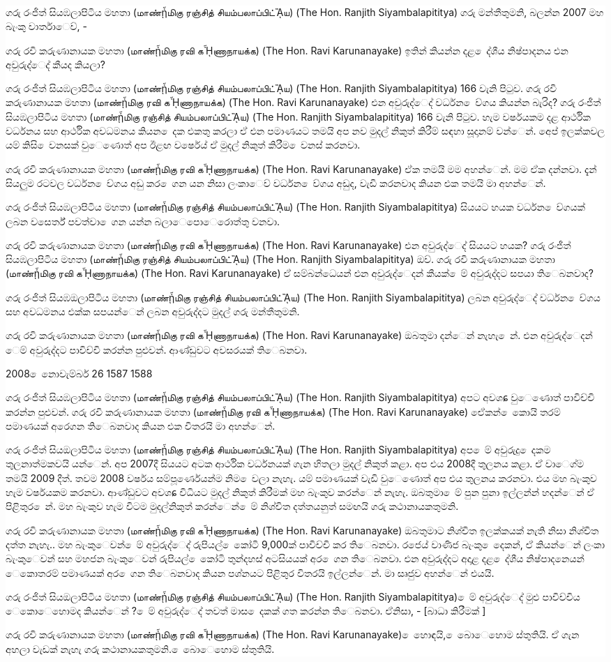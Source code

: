 ගරු රංජිත් සියඹලාපිටිය මහතා (மாண்ᾗமிகு ரஞ்சித் சியம்பலாப்பிட்ᾊய) (The Hon. Ranjith Siyambalapititya) ගරු මන්තීතුමනි, බලන්න 2007 මහ බැංකු වාර්තාෙව්, -

ගරු රවි කරුණානායක මහතා (மாண்ᾗமிகு ரவி கᾞணாநாயக்க) (The Hon. Ravi Karunanayake) ඉතින් කියන්න දළ ෙද්ශීය නිෂ්පාදනය එන අවුරුද්ෙද් කීයද කියලා?

ගරු රංජිත් සියඹලාපිටිය මහතා (மாண்ᾗமிகு ரஞ்சித் சியம்பலாப்பிட்ᾊய) (The Hon. Ranjith Siyambalapititya) 166 වැනි පිටුව. ගරු රවි කරුණානායක මහතා (மாண்ᾗமிகு ரவி கᾞணாநாயக்க) (The Hon. Ravi Karunanayake) එන අවුරුද්ෙද් වර්ධන ෙව්ගය කියන්න බැරිද? ගරු රංජිත් සියඹලාපිටිය මහතා (மாண்ᾗமிகு ரஞ்சித் சியம்பலாப்பிட்ᾊய) (The Hon. Ranjith Siyambalapititya) 166 වැනි පිටුව. හැම වර්ෂයකම දළ ආර්ථික වර්ධනය සහ ආර්ථික අවධමනය කියන ෙදක එකතු කරලා ඒ එන පමාණයට තමයි අප නව මුදල් නිකුත් කිරීම් සඳහා සූදානම් වන්ෙන්. අෙප් ඉලක්කවල යම් කිසි ෙවනසක් වුෙණොත් අප ඊළඟ වර්ෂෙය් ඒ මුදල් නිකුත් කිරීම ෙවනස් කරනවා.

ගරු රවි කරුණානායක මහතා (மாண்ᾗமிகு ரவி கᾞணாநாயக்க) (The Hon. Ravi Karunanayake) ඒක තමයි මම අහන්ෙන්. මම ඒක දන්නවා. දැන් සියලුම රටවල වර්ධන ෙව්ගය අඩු කර ෙගන යන නිසා ලංකාෙව් වර්ධන ෙව්ගය අඩුද, වැඩි කරනවාද කියන එක තමයි මා අහන්ෙන්.

ගරු රංජිත් සියඹලාපිටිය මහතා (மாண்ᾗமிகு ரஞ்சித் சியம்பலாப்பிட்ᾊய) (The Hon. Ranjith Siyambalapititya) සියයට හයක වර්ධන ෙව්ගයක් ලබන වසෙර්ත් පවත්වා ෙගන යන්න බලාෙපොෙරොත්තු වනවා.

ගරු රවි කරුණානායක මහතා (மாண்ᾗமிகு ரவி கᾞணாநாயக்க) (The Hon. Ravi Karunanayake) එන අවුරුද්ෙද් සියයට හයක? ගරු රංජිත් සියඹලාපිටිය මහතා (மாண்ᾗமிகு ரஞ்சித் சியம்பலாப்பிட்ᾊய) (The Hon. Ranjith Siyambalapititya) ඔව්. ගරු රවි කරුණානායක මහතා (மாண்ᾗமிகு ரவி கᾞணாநாயக்க) (The Hon. Ravi Karunanayake) ඒ සම්බන්ධෙයන් එන අවුරුද්ෙදන් කීයක් ෙම් අවුරුද්දට සපයා තිෙබනවාද?

ගරු රංජිත් සියඹඔලාපිටිය මහතා (மாண்ᾗமிகு ரஞ்சித் சியம்பலாப்பிட்ᾊய) (The Hon. Ranjith Siyambalapititya) ලබන අවුරුද්ෙද් වර්ධන ෙව්ගය සහ අවධමනය එක්ක සපයන්ෙන් ලබන අවුරුද්දට මුදල් ගරු මන්තීතුමනි.

ගරු රවි කරුණානායක මහතා (மாண்ᾗமிகு ரவி கᾞணாநாயக்க) (The Hon. Ravi Karunanayake) ඔබතුමා දන්ෙන් නැහැ ෙන්. එන අවුරුද්ෙදන් ෙම් අවුරුද්දට පාවිච්චි කරන්න පුළුවන්. ආණ්ඩුවට අවසරයක් තිෙබනවා.

2008 ෙනොවැම්බර් 26 1587 1588

ගරු රංජිත් සියඹලාපිටිය මහතා (மாண்ᾗமிகு ரஞ்சித் சியம்பலாப்பிட்ᾊய) (The Hon. Ranjith Siyambalapititya) අපට අවශɕ වුෙණොත් පාවිච්චි කරන්න පුළුවන්. ගරු රවි කරුණානායක මහතා (மாண்ᾗமிகு ரவி கᾞணாநாயக்க) (The Hon. Ravi Karunanayake) ඒෙකන් ෙකොයි තරම් පමාණයක් අරෙගන තිෙබනවාද කියන එක විතරයි මා අහන්ෙන්.

ගරු රංජිත් සියඔලාපිටිය මහතා (மாண்ᾗமிகு ரஞ்சித் சியம்பலாப்பிட்ᾊய) (The Hon. Ranjith Siyambalapititya) අප ෙම් අවුරුදු ෙදකම තුලනාත්මකවයි යන්ෙන්. අප 2007දී සියයට අටක ආර්ථික වර්ධනයක් ගැන හිතලා මුදල් නිකුත් කළා. අප එය 2008දී තුලනය කළා. ඒ වාෙග්ම තමයි 2009 දීත්. තවම 2008 වර්ෂය සම්පූර්ණෙයන්ම නිම ෙවලා නැහැ. යම් පමාණයක් වැඩි වුෙණොත් අප එය තුලනය කරනවා. එය මහ බැංකුව හැම වර්ෂයකම කරනවා. ආණ්ඩුවට අවශɕ විධියට මුදල් නිකුත් කිරීමක් මහ බැංකුව කරන්ෙන් නැහැ. ඔබතුමා ෙම් පුන පුනා ඉල්ලන්න් හදන්ෙන් ඒ පිළිතුර ෙන්. මහ බැංකුව හැම විටම මුදල්නිකුත් කරන්ෙන් ෙම් නිශ්චිත දත්තයනුත් සමඟයි ගරු කථානායකතුමනි.

ගරු රවි කරුණානායක මහතා (மாண்ᾗமிகு ரவி கᾞணாநாயக்க) (The Hon. Ravi Karunanayake) ඔබතුමාට නිශ්චිත ඉලක්කයක් නැති නිසා නිශ්චිත දත්ත නැහැ.. මහ බැංකුෙවන් ෙම් අවුරුද්ෙද් රුපියල් ෙකෝටි 9,000ක් පාවිච්චි කර තිෙබනවා. රජෙය් වාණිජ බැංකු ෙදෙකන්, ඒ කියන්ෙන් ලංකා බැංකුෙවන් සහ මහජන බැංකුෙවන් රුපියල් ෙකෝටි තුන්දහස් අටසියයක් අර ෙගන තිෙබනවා. එන අවුරුද්දට අදාළ දළ ෙද්ශීය නිෂ්පාදනෙයන් ෙකොතරම් පමාණයක් අර ෙගන තිෙබනවාද කියන පශ්නයට පිළිතුර විතරයි ඉල්ලන්ෙන්. මා සෘජුව අහන්ෙන් එයයි.

ගරු රංජිත් සියඔලාපිටිය මහතා (மாண்ᾗமிகு ரஞ்சித் சியம்பலாப்பிட்ᾊய) (The Hon. Ranjith Siyambalapititya) ෙම් අවුරුද්ෙද් මුළු පාවිච්චිය ෙකොෙහොමද කියන්ෙන් ? ෙම් අවුරුද්ෙද් තවත් මාස ෙදකක් ගත කරන්න තිෙබනවා. ඒනිසා, - [බාධා කිරීමක් ]

ගරු රවි කරුණානායක මහතා (மாண்ᾗமிகு ரவி கᾞணாநாயக்க) (The Hon. Ravi Karunanayake) ෙහොඳයි, ෙබොෙහොම ස්තුතියි. ඒ ගැන අහලා වැඩක් නැහැ ගරු කථානායකතුමනි. ෙබොෙහොම ස්තුතියි.
